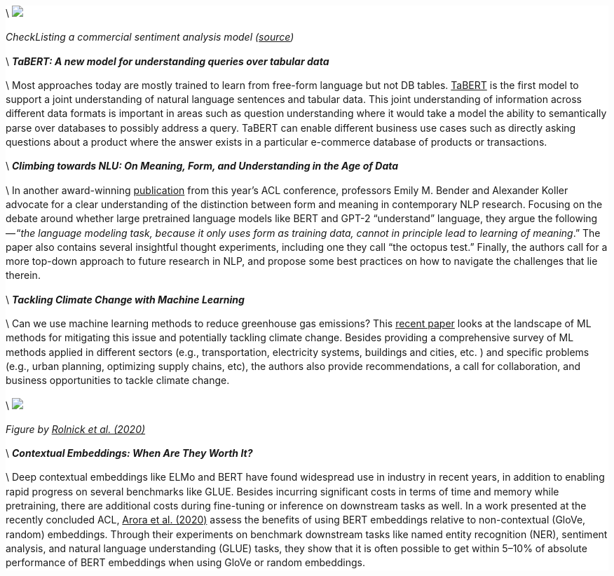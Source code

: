 \\
![](https://cdn-images-1.medium.com/max/800/1*TEs-JJz3P2_o2eYxJgaQYA.png)

*CheckListing a commercial sentiment analysis model (*[*source*](https://www.aclweb.org/anthology/2020.acl-main.442.pdf)*)*

\\
***TaBERT: A new model for understanding queries over tabular data***

\\
Most approaches today are mostly trained to learn from free-form language but not DB tables. [TaBERT](https://ai.facebook.com/blog/tabert-a-new-model-for-understanding-queries-over-tabular-data) is the first model to support a joint understanding of natural language sentences and tabular data. This joint understanding of information across different data formats is important in areas such as question understanding where it would take a model the ability to semantically parse over databases to possibly address a query. TaBERT can enable different business use cases such as directly asking questions about a product where the answer exists in a particular e-commerce database of products or transactions.

\\
***Climbing towards NLU: On Meaning, Form, and Understanding in the Age of Data***

\\
In another award-winning [publication](https://www.aclweb.org/anthology/2020.acl-main.463) from this year’s ACL conference, professors Emily M. Bender and Alexander Koller advocate for a clear understanding of the distinction between form and meaning in contemporary NLP research. Focusing on the debate around whether large pretrained language models like BERT and GPT-2 “understand” language, they argue the following — “*the language modeling task, because it only uses form as training data, cannot in principle lead to learning of meaning*.” The paper also contains several insightful thought experiments, including one they call “the octopus test.” Finally, the authors call for a more top-down approach to future research in NLP, and propose some best practices on how to navigate the challenges that lie therein.

\\
***Tackling Climate Change with Machine Learning***

\\
Can we use machine learning methods to reduce greenhouse gas emissions? This [recent paper](https://arxiv.org/abs/1906.05433v2) looks at the landscape of ML methods for mitigating this issue and potentially tackling climate change. Besides providing a comprehensive survey of ML methods applied in different sectors (e.g., transportation, electricity systems, buildings and cities, etc. ) and specific problems (e.g., urban planning, optimizing supply chains, etc), the authors also provide recommendations, a call for collaboration, and business opportunities to tackle climate change.

\\
![](https://cdn-images-1.medium.com/max/800/0*pkgq7AR0Df0De2cq.png)

*Figure by* [*Rolnick et al. (2020)*](https://arxiv.org/abs/1906.05433v2)

\\
***Contextual Embeddings: When Are They Worth It?***

\\
Deep contextual embeddings like ELMo and BERT have found widespread use in industry in recent years, in addition to enabling rapid progress on several benchmarks like GLUE. Besides incurring significant costs in terms of time and memory while pretraining, there are additional costs during fine-tuning or inference on downstream tasks as well. In a work presented at the recently concluded ACL, [Arora et al. (2020)](https://www.aclweb.org/anthology/2020.acl-main.236) assess the benefits of using BERT embeddings relative to non-contextual (GloVe, random) embeddings. Through their experiments on benchmark downstream tasks like named entity recognition (NER), sentiment analysis, and natural language understanding (GLUE) tasks, they show that it is often possible to get within 5–10% of absolute performance of BERT embeddings when using GloVe or random embeddings.
